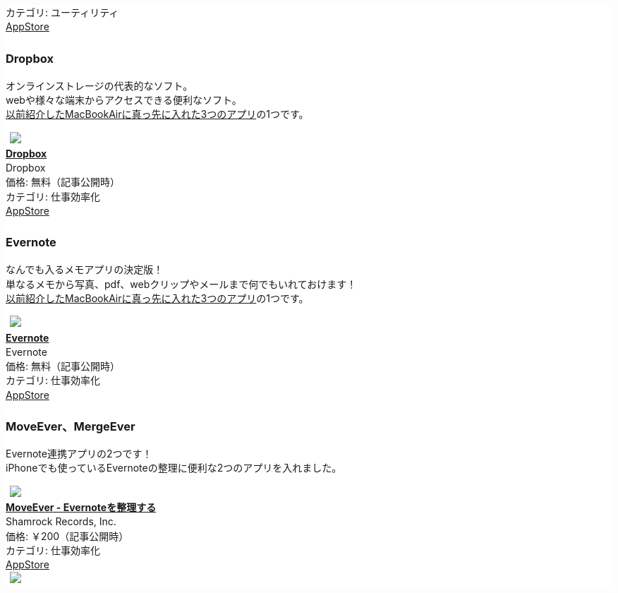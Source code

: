 <div class="applinkinfo">カテゴリ: ユーティリティ</div>
</div>
<div class="clear"></div>
<div class="appstorelink"><a href="https://itunes.apple.com/jp/app/minikeepass-secure-password/id451661808?mt=8&uo=4&at=10l4yU" rel="nofollow" target="_blank">AppStore</a></div>
</div>
<h3>Dropbox</h3>
<p>オンラインストレージの代表的なソフト。<br />
webや様々な端末からアクセスできる便利なソフト。<br />
<a href="https://kotalab.com/macbook-air-first-app" title="これがなくては始まらない！MacBookAirを購入して真っ先に入れた3つのアプリ！" target="_blank">以前紹介したMacBookAirに真っ先に入れた3つのアプリ</a>の1つです。</p>
<div class="applink">
<div class="applinkimg"><a href="https://itunes.apple.com/jp/app/dropbox/id327630330?mt=8&uo=4&at=10l4yU" rel="nofollow" target="_blank"><img hspace="6" src="http://a1567.phobos.apple.com/us/r1000/007/Purple6/v4/5e/f2/cd/5ef2cde3-9cef-b6eb-004a-e8142a2a9496/Icon.png" width="80" /></a></div>
<div class="applinktext">
<div class="applinktitle"><strong><a href="https://itunes.apple.com/jp/app/dropbox/id327630330?mt=8&uo=4&at=10l4yU" rel="nofollow" target="_blank">Dropbox</a></strong></div>
<div class="applinkinfo">Dropbox</div>
<div class="applinkinfo">価格: 無料（記事公開時）</div>
<div class="applinkinfo">カテゴリ: 仕事効率化</div>
</div>
<div class="clear"></div>
<div class="appstorelink"><a href="https://itunes.apple.com/jp/app/dropbox/id327630330?mt=8&uo=4&at=10l4yU" rel="nofollow" target="_blank">AppStore</a></div>
</div>
<h3>Evernote</h3>
<p>なんでも入るメモアプリの決定版！<br />
単なるメモから写真、pdf、webクリップやメールまで何でもいれておけます！<br />
<a href="https://kotalab.com/macbook-air-first-app" title="これがなくては始まらない！MacBookAirを購入して真っ先に入れた3つのアプリ！" target="_blank">以前紹介したMacBookAirに真っ先に入れた3つのアプリ</a>の1つです。</p>
<div class="applink">
<div class="applinkimg"><a href="https://itunes.apple.com/jp/app/evernote/id281796108?mt=8&uo=4&at=10l4yU" rel="nofollow" target="_blank"><img hspace="6" src="http://a246.phobos.apple.com/us/r1000/022/Purple4/v4/1f/85/87/1f858720-cd9a-e525-9ec5-75f56fd68522/icon-57.png" width="80" /></a></div>
<div class="applinktext">
<div class="applinktitle"><strong><a href="https://itunes.apple.com/jp/app/evernote/id281796108?mt=8&uo=4&at=10l4yU" rel="nofollow" target="_blank">Evernote</a></strong></div>
<div class="applinkinfo">Evernote</div>
<div class="applinkinfo">価格: 無料（記事公開時）</div>
<div class="applinkinfo">カテゴリ: 仕事効率化</div>
</div>
<div class="clear"></div>
<div class="appstorelink"><a href="https://itunes.apple.com/jp/app/evernote/id281796108?mt=8&uo=4&at=10l4yU" rel="nofollow" target="_blank">AppStore</a></div>
</div>
<h3>MoveEver、MergeEver</h3>
<p>Evernote連携アプリの2つです！<br />
iPhoneでも使っているEvernoteの整理に便利な2つのアプリを入れました。</p>
<div class="applink">
<div class="applinkimg"><a href="https://itunes.apple.com/jp/app/moveever-evernotewo-zheng/id519536675?mt=8&uo=4&at=10l4yU" rel="nofollow" target="_blank"><img hspace="6" src="http://a1568.phobos.apple.com/us/r1000/115/Purple/v4/f4/b3/6c/f4b36c9d-c9d9-3682-b424-7f52f7a8025b/icon57.png" width="80" /></a></div>
<div class="applinktext">
<div class="applinktitle"><strong><a href="https://itunes.apple.com/jp/app/moveever-evernotewo-zheng/id519536675?mt=8&uo=4&at=10l4yU" rel="nofollow" target="_blank">MoveEver - Evernoteを整理する</a></strong></div>
<div class="applinkinfo">Shamrock Records, Inc.</div>
<div class="applinkinfo">価格: &#65509;200（記事公開時）</div>
<div class="applinkinfo">カテゴリ: 仕事効率化</div>
</div>
<div class="clear"></div>
<div class="appstorelink"><a href="https://itunes.apple.com/jp/app/moveever-evernotewo-zheng/id519536675?mt=8&uo=4&at=10l4yU" rel="nofollow" target="_blank">AppStore</a></div>
</div>
<div class="applink">
<div class="applinkimg"><a href="https://itunes.apple.com/jp/app/mergeever-evernotenonotowomaji/id538412128?mt=8&uo=4&at=10l4yU" rel="nofollow" target="_blank"><img hspace="6" src="http://a1995.phobos.apple.com/us/r30/Purple2/v4/14/d5/60/14d5602c-7a1b-e636-6233-9ae094ccc84d/icon57.png" width="80" /></a></div>